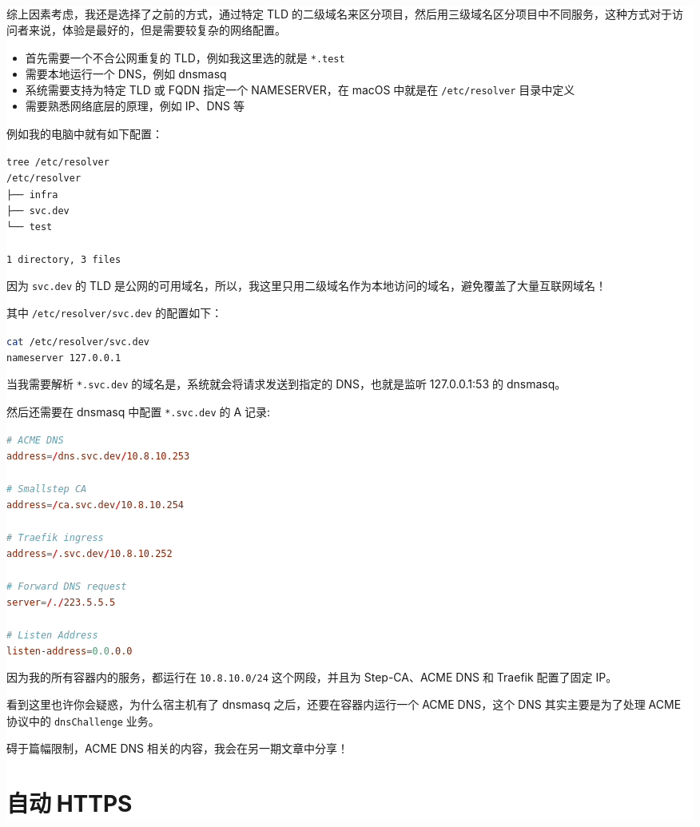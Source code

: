 综上因素考虑，我还是选择了之前的方式，通过特定 TLD 的二级域名来区分项目，然后用三级域名区分项目中不同服务，这种方式对于访问者来说，体验是最好的，但是需要较复杂的网络配置。

* 首先需要一个不合公网重复的 TLD，例如我这里选的就是 `*.test`
* 需要本地运行一个 DNS，例如 dnsmasq
* 系统需要支持为特定 TLD 或 FQDN 指定一个 NAMESERVER，在 macOS 中就是在 `/etc/resolver` 目录中定义
* 需要熟悉网络底层的原理，例如 IP、DNS 等

例如我的电脑中就有如下配置：

```bash
tree /etc/resolver
/etc/resolver
├── infra
├── svc.dev
└── test

1 directory, 3 files
```

因为 `svc.dev` 的 TLD 是公网的可用域名，所以，我这里只用二级域名作为本地访问的域名，避免覆盖了大量互联网域名！

其中 `/etc/resolver/svc.dev` 的配置如下：

```bash
cat /etc/resolver/svc.dev
nameserver 127.0.0.1
```

当我需要解析 `*.svc.dev` 的域名是，系统就会将请求发送到指定的 DNS，也就是监听 127.0.0.1:53 的 dnsmasq。

然后还需要在 dnsmasq 中配置 `*.svc.dev` 的 A 记录:

```conf
# ACME DNS
address=/dns.svc.dev/10.8.10.253

# Smallstep CA
address=/ca.svc.dev/10.8.10.254

# Traefik ingress
address=/.svc.dev/10.8.10.252

# Forward DNS request
server=/./223.5.5.5

# Listen Address
listen-address=0.0.0.0
```

因为我的所有容器内的服务，都运行在 `10.8.10.0/24` 这个网段，并且为 Step-CA、ACME DNS 和 Traefik 配置了固定 IP。

看到这里也许你会疑惑，为什么宿主机有了 dnsmasq 之后，还要在容器内运行一个 ACME DNS，这个 DNS 其实主要是为了处理 ACME 协议中的 `dnsChallenge` 业务。

碍于篇幅限制，ACME DNS 相关的内容，我会在另一期文章中分享！

# 自动 HTTPS
